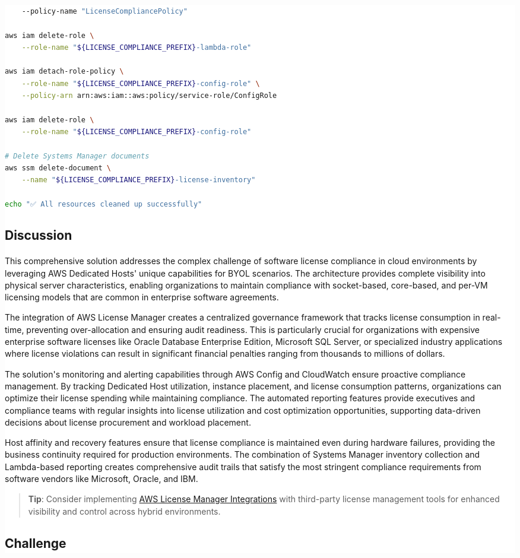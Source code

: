    ```bash
       --policy-name "LicenseCompliancePolicy"
   
   aws iam delete-role \
       --role-name "${LICENSE_COMPLIANCE_PREFIX}-lambda-role"
   
   aws iam detach-role-policy \
       --role-name "${LICENSE_COMPLIANCE_PREFIX}-config-role" \
       --policy-arn arn:aws:iam::aws:policy/service-role/ConfigRole
   
   aws iam delete-role \
       --role-name "${LICENSE_COMPLIANCE_PREFIX}-config-role"
   
   # Delete Systems Manager documents
   aws ssm delete-document \
       --name "${LICENSE_COMPLIANCE_PREFIX}-license-inventory"
   
   echo "✅ All resources cleaned up successfully"
   ```

## Discussion

This comprehensive solution addresses the complex challenge of software license compliance in cloud environments by leveraging AWS Dedicated Hosts' unique capabilities for BYOL scenarios. The architecture provides complete visibility into physical server characteristics, enabling organizations to maintain compliance with socket-based, core-based, and per-VM licensing models that are common in enterprise software agreements.

The integration of AWS License Manager creates a centralized governance framework that tracks license consumption in real-time, preventing over-allocation and ensuring audit readiness. This is particularly crucial for organizations with expensive enterprise software licenses like Oracle Database Enterprise Edition, Microsoft SQL Server, or specialized industry applications where license violations can result in significant financial penalties ranging from thousands to millions of dollars.

The solution's monitoring and alerting capabilities through AWS Config and CloudWatch ensure proactive compliance management. By tracking Dedicated Host utilization, instance placement, and license consumption patterns, organizations can optimize their license spending while maintaining compliance. The automated reporting features provide executives and compliance teams with regular insights into license utilization and cost optimization opportunities, supporting data-driven decisions about license procurement and workload placement.

Host affinity and recovery features ensure that license compliance is maintained even during hardware failures, providing the business continuity required for production environments. The combination of Systems Manager inventory collection and Lambda-based reporting creates comprehensive audit trails that satisfy the most stringent compliance requirements from software vendors like Microsoft, Oracle, and IBM.

> **Tip**: Consider implementing [AWS License Manager Integrations](https://docs.aws.amazon.com/license-manager/latest/userguide/integrations.html) with third-party license management tools for enhanced visibility and control across hybrid environments.

## Challenge
